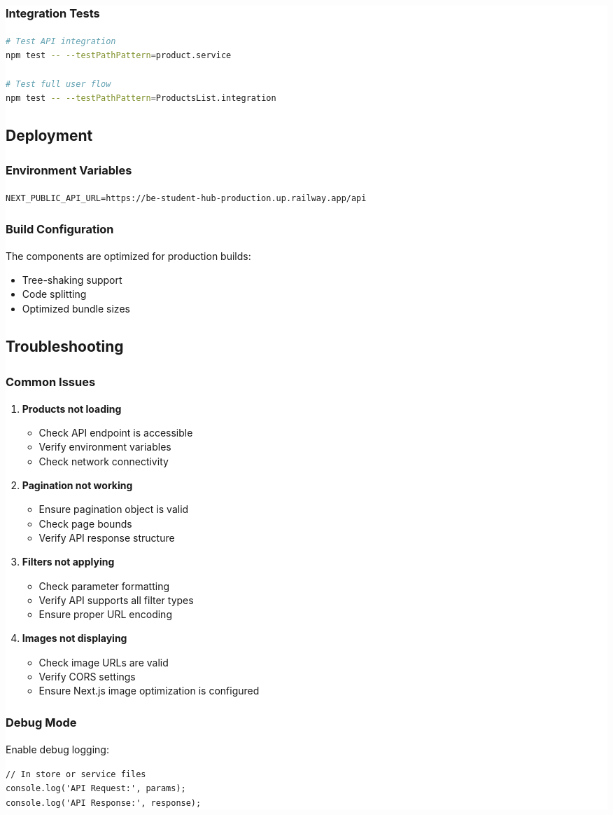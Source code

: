 ### Integration Tests
```bash
# Test API integration
npm test -- --testPathPattern=product.service

# Test full user flow
npm test -- --testPathPattern=ProductsList.integration
```

## Deployment

### Environment Variables
```env
NEXT_PUBLIC_API_URL=https://be-student-hub-production.up.railway.app/api
```

### Build Configuration
The components are optimized for production builds:
- Tree-shaking support
- Code splitting
- Optimized bundle sizes

## Troubleshooting

### Common Issues

1. **Products not loading**
   - Check API endpoint is accessible
   - Verify environment variables
   - Check network connectivity

2. **Pagination not working**
   - Ensure pagination object is valid
   - Check page bounds
   - Verify API response structure

3. **Filters not applying**
   - Check parameter formatting
   - Verify API supports all filter types
   - Ensure proper URL encoding

4. **Images not displaying**
   - Check image URLs are valid
   - Verify CORS settings
   - Ensure Next.js image optimization is configured

### Debug Mode
Enable debug logging:
```tsx
// In store or service files
console.log('API Request:', params);
console.log('API Response:', response);
```
